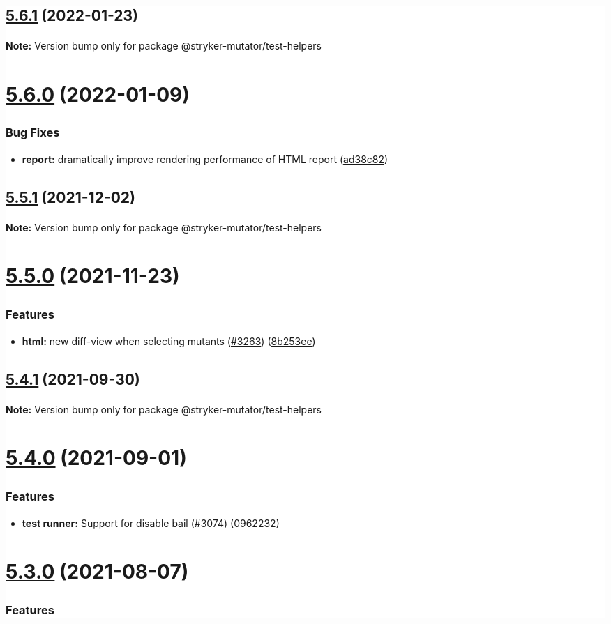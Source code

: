 ## [5.6.1](https://github.com/stryker-mutator/stryker-js/compare/v5.6.0...v5.6.1) (2022-01-23)

**Note:** Version bump only for package @stryker-mutator/test-helpers

# [5.6.0](https://github.com/stryker-mutator/stryker-js/compare/v5.5.1...v5.6.0) (2022-01-09)

### Bug Fixes

- **report:** dramatically improve rendering performance of HTML report ([ad38c82](https://github.com/stryker-mutator/stryker-js/commit/ad38c8219ab5cd6dc477b67bf3416c9afdfba972))

## [5.5.1](https://github.com/stryker-mutator/stryker-js/compare/v5.5.0...v5.5.1) (2021-12-02)

**Note:** Version bump only for package @stryker-mutator/test-helpers

# [5.5.0](https://github.com/stryker-mutator/stryker-js/compare/v5.4.1...v5.5.0) (2021-11-23)

### Features

- **html:** new diff-view when selecting mutants ([#3263](https://github.com/stryker-mutator/stryker-js/issues/3263)) ([8b253ee](https://github.com/stryker-mutator/stryker-js/commit/8b253ee8ed92d447b5f854e4250f8e1fd064cd13))

## [5.4.1](https://github.com/stryker-mutator/stryker-js/compare/v5.4.0...v5.4.1) (2021-09-30)

**Note:** Version bump only for package @stryker-mutator/test-helpers

# [5.4.0](https://github.com/stryker-mutator/stryker-js/compare/v5.3.0...v5.4.0) (2021-09-01)

### Features

- **test runner:** Support for disable bail ([#3074](https://github.com/stryker-mutator/stryker-js/issues/3074)) ([0962232](https://github.com/stryker-mutator/stryker-js/commit/0962232fe2a181a2fde0067ed95f99885b8cee28))

# [5.3.0](https://github.com/stryker-mutator/stryker-js/compare/v5.2.3...v5.3.0) (2021-08-07)

### Features
